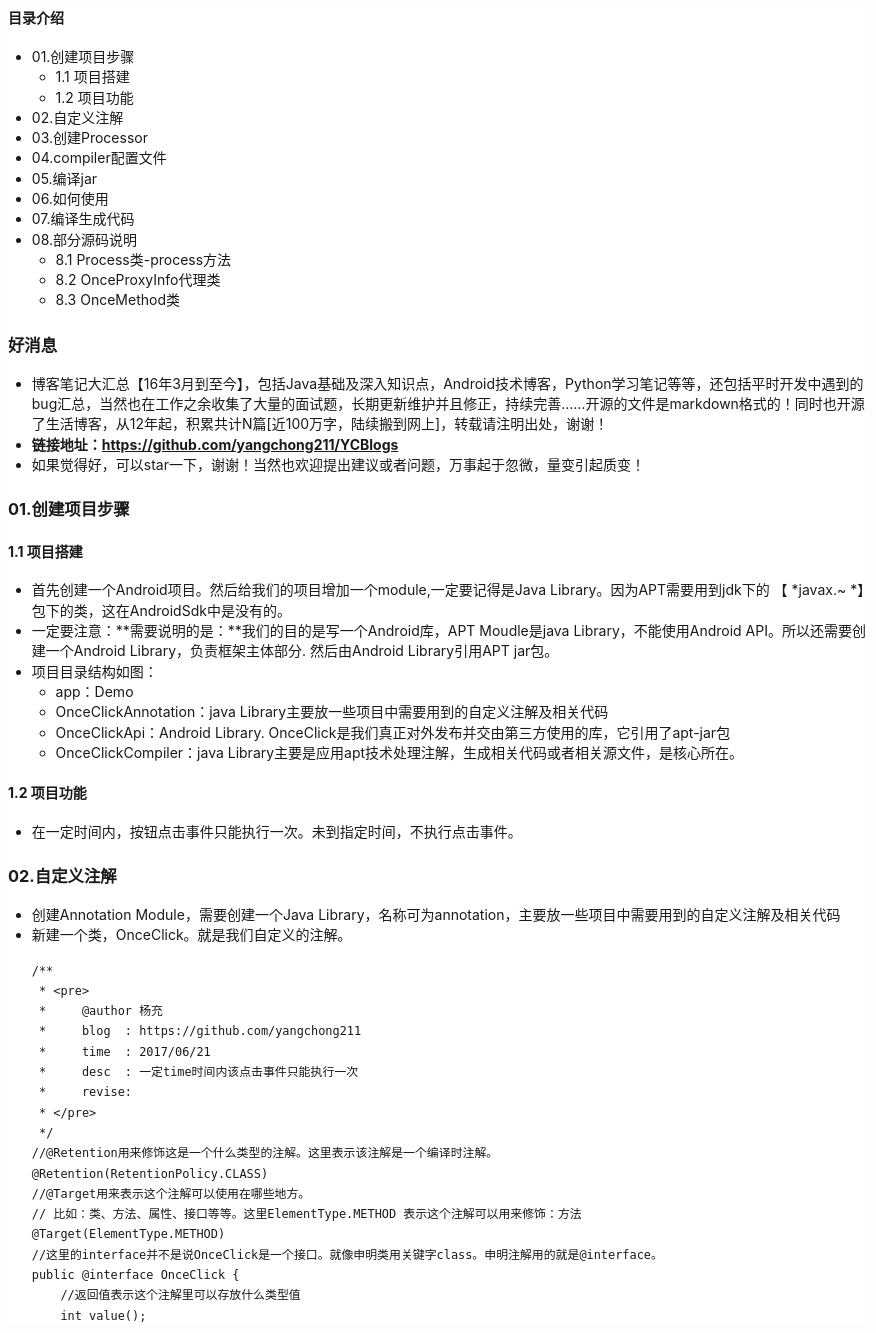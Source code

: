 #### 目录介绍
- 01.创建项目步骤
    - 1.1 项目搭建
    - 1.2 项目功能
- 02.自定义注解
- 03.创建Processor
- 04.compiler配置文件
- 05.编译jar
- 06.如何使用
- 07.编译生成代码
- 08.部分源码说明
    - 8.1 Process类-process方法
    - 8.2 OnceProxyInfo代理类
    - 8.3 OnceMethod类



### 好消息
- 博客笔记大汇总【16年3月到至今】，包括Java基础及深入知识点，Android技术博客，Python学习笔记等等，还包括平时开发中遇到的bug汇总，当然也在工作之余收集了大量的面试题，长期更新维护并且修正，持续完善……开源的文件是markdown格式的！同时也开源了生活博客，从12年起，积累共计N篇[近100万字，陆续搬到网上]，转载请注明出处，谢谢！
- **链接地址：https://github.com/yangchong211/YCBlogs**
- 如果觉得好，可以star一下，谢谢！当然也欢迎提出建议或者问题，万事起于忽微，量变引起质变！



### 01.创建项目步骤
#### 1.1 项目搭建
- 首先创建一个Android项目。然后给我们的项目增加一个module,一定要记得是Java Library。因为APT需要用到jdk下的 【 *javax.~ *】包下的类，这在AndroidSdk中是没有的。
- 一定要注意：**需要说明的是：**我们的目的是写一个Android库，APT Moudle是java Library，不能使用Android API。所以还需要创建一个Android Library，负责框架主体部分. 然后由Android Library引用APT jar包。
- 项目目录结构如图：
    - app：Demo
    - OnceClickAnnotation：java Library主要放一些项目中需要用到的自定义注解及相关代码
    - OnceClickApi：Android Library. OnceClick是我们真正对外发布并交由第三方使用的库，它引用了apt-jar包
    - OnceClickCompiler：java Library主要是应用apt技术处理注解，生成相关代码或者相关源文件，是核心所在。




#### 1.2 项目功能
- 在一定时间内，按钮点击事件只能执行一次。未到指定时间，不执行点击事件。


### 02.自定义注解
- 创建Annotation Module，需要创建一个Java Library，名称可为annotation，主要放一些项目中需要用到的自定义注解及相关代码
- 新建一个类，OnceClick。就是我们自定义的注解。
    ```
    /**
     * <pre>
     *     @author 杨充
     *     blog  : https://github.com/yangchong211
     *     time  : 2017/06/21
     *     desc  : 一定time时间内该点击事件只能执行一次
     *     revise:
     * </pre>
     */
    //@Retention用来修饰这是一个什么类型的注解。这里表示该注解是一个编译时注解。
    @Retention(RetentionPolicy.CLASS)
    //@Target用来表示这个注解可以使用在哪些地方。
    // 比如：类、方法、属性、接口等等。这里ElementType.METHOD 表示这个注解可以用来修饰：方法
    @Target(ElementType.METHOD)
    //这里的interface并不是说OnceClick是一个接口。就像申明类用关键字class。申明注解用的就是@interface。
    public @interface OnceClick {
        //返回值表示这个注解里可以存放什么类型值
        int value();